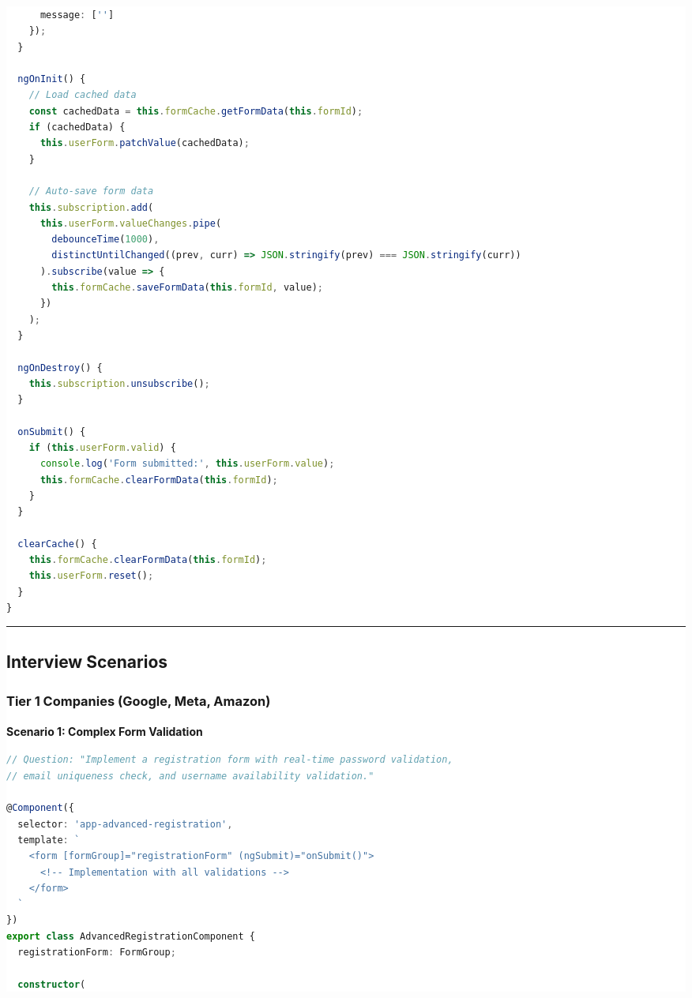 ```typescript
      message: ['']
    });
  }

  ngOnInit() {
    // Load cached data
    const cachedData = this.formCache.getFormData(this.formId);
    if (cachedData) {
      this.userForm.patchValue(cachedData);
    }

    // Auto-save form data
    this.subscription.add(
      this.userForm.valueChanges.pipe(
        debounceTime(1000),
        distinctUntilChanged((prev, curr) => JSON.stringify(prev) === JSON.stringify(curr))
      ).subscribe(value => {
        this.formCache.saveFormData(this.formId, value);
      })
    );
  }

  ngOnDestroy() {
    this.subscription.unsubscribe();
  }

  onSubmit() {
    if (this.userForm.valid) {
      console.log('Form submitted:', this.userForm.value);
      this.formCache.clearFormData(this.formId);
    }
  }

  clearCache() {
    this.formCache.clearFormData(this.formId);
    this.userForm.reset();
  }
}
```

---

## Interview Scenarios

### Tier 1 Companies (Google, Meta, Amazon)

**Scenario 1: Complex Form Validation**
```typescript
// Question: "Implement a registration form with real-time password validation, 
// email uniqueness check, and username availability validation."

@Component({
  selector: 'app-advanced-registration',
  template: `
    <form [formGroup]="registrationForm" (ngSubmit)="onSubmit()">
      <!-- Implementation with all validations -->
    </form>
  `
})
export class AdvancedRegistrationComponent {
  registrationForm: FormGroup;

  constructor(
```